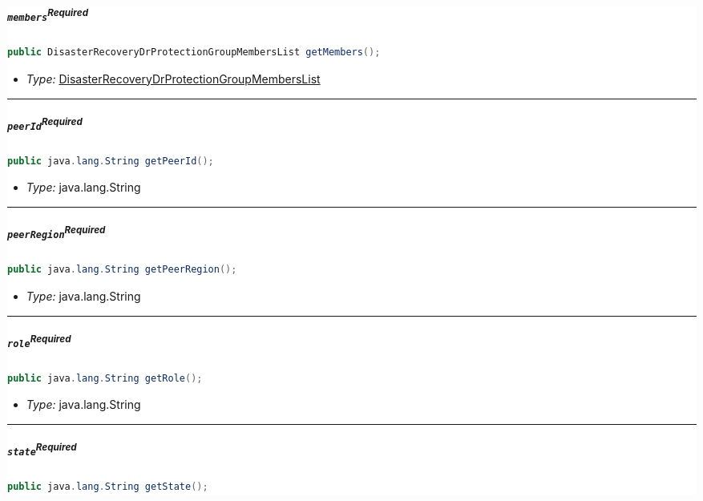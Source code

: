 
##### `members`<sup>Required</sup> <a name="members" id="rhizo-co-terraform-provider-oci.disasterRecoveryDrProtectionGroup.DisasterRecoveryDrProtectionGroup.property.members"></a>

```java
public DisasterRecoveryDrProtectionGroupMembersList getMembers();
```

- *Type:* <a href="#rhizo-co-terraform-provider-oci.disasterRecoveryDrProtectionGroup.DisasterRecoveryDrProtectionGroupMembersList">DisasterRecoveryDrProtectionGroupMembersList</a>

---

##### `peerId`<sup>Required</sup> <a name="peerId" id="rhizo-co-terraform-provider-oci.disasterRecoveryDrProtectionGroup.DisasterRecoveryDrProtectionGroup.property.peerId"></a>

```java
public java.lang.String getPeerId();
```

- *Type:* java.lang.String

---

##### `peerRegion`<sup>Required</sup> <a name="peerRegion" id="rhizo-co-terraform-provider-oci.disasterRecoveryDrProtectionGroup.DisasterRecoveryDrProtectionGroup.property.peerRegion"></a>

```java
public java.lang.String getPeerRegion();
```

- *Type:* java.lang.String

---

##### `role`<sup>Required</sup> <a name="role" id="rhizo-co-terraform-provider-oci.disasterRecoveryDrProtectionGroup.DisasterRecoveryDrProtectionGroup.property.role"></a>

```java
public java.lang.String getRole();
```

- *Type:* java.lang.String

---

##### `state`<sup>Required</sup> <a name="state" id="rhizo-co-terraform-provider-oci.disasterRecoveryDrProtectionGroup.DisasterRecoveryDrProtectionGroup.property.state"></a>

```java
public java.lang.String getState();
```
